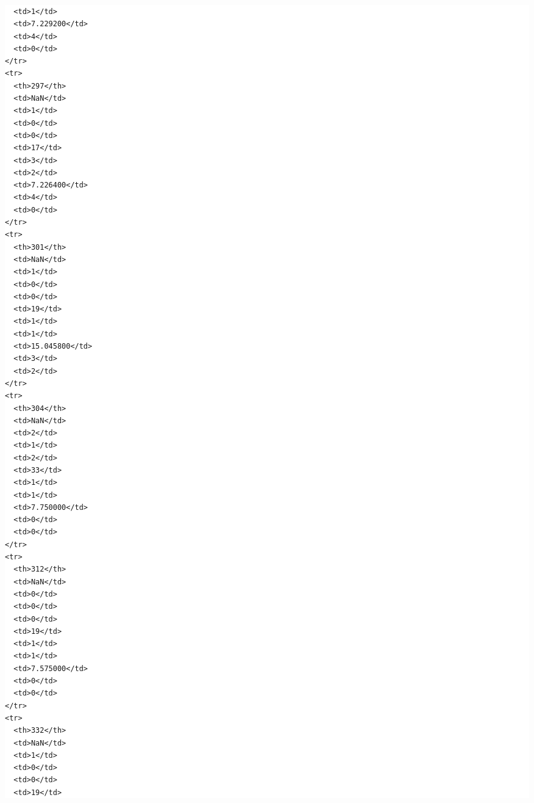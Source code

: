       <td>1</td>
      <td>7.229200</td>
      <td>4</td>
      <td>0</td>
    </tr>
    <tr>
      <th>297</th>
      <td>NaN</td>
      <td>1</td>
      <td>0</td>
      <td>0</td>
      <td>17</td>
      <td>3</td>
      <td>2</td>
      <td>7.226400</td>
      <td>4</td>
      <td>0</td>
    </tr>
    <tr>
      <th>301</th>
      <td>NaN</td>
      <td>1</td>
      <td>0</td>
      <td>0</td>
      <td>19</td>
      <td>1</td>
      <td>1</td>
      <td>15.045800</td>
      <td>3</td>
      <td>2</td>
    </tr>
    <tr>
      <th>304</th>
      <td>NaN</td>
      <td>2</td>
      <td>1</td>
      <td>2</td>
      <td>33</td>
      <td>1</td>
      <td>1</td>
      <td>7.750000</td>
      <td>0</td>
      <td>0</td>
    </tr>
    <tr>
      <th>312</th>
      <td>NaN</td>
      <td>0</td>
      <td>0</td>
      <td>0</td>
      <td>19</td>
      <td>1</td>
      <td>1</td>
      <td>7.575000</td>
      <td>0</td>
      <td>0</td>
    </tr>
    <tr>
      <th>332</th>
      <td>NaN</td>
      <td>1</td>
      <td>0</td>
      <td>0</td>
      <td>19</td>